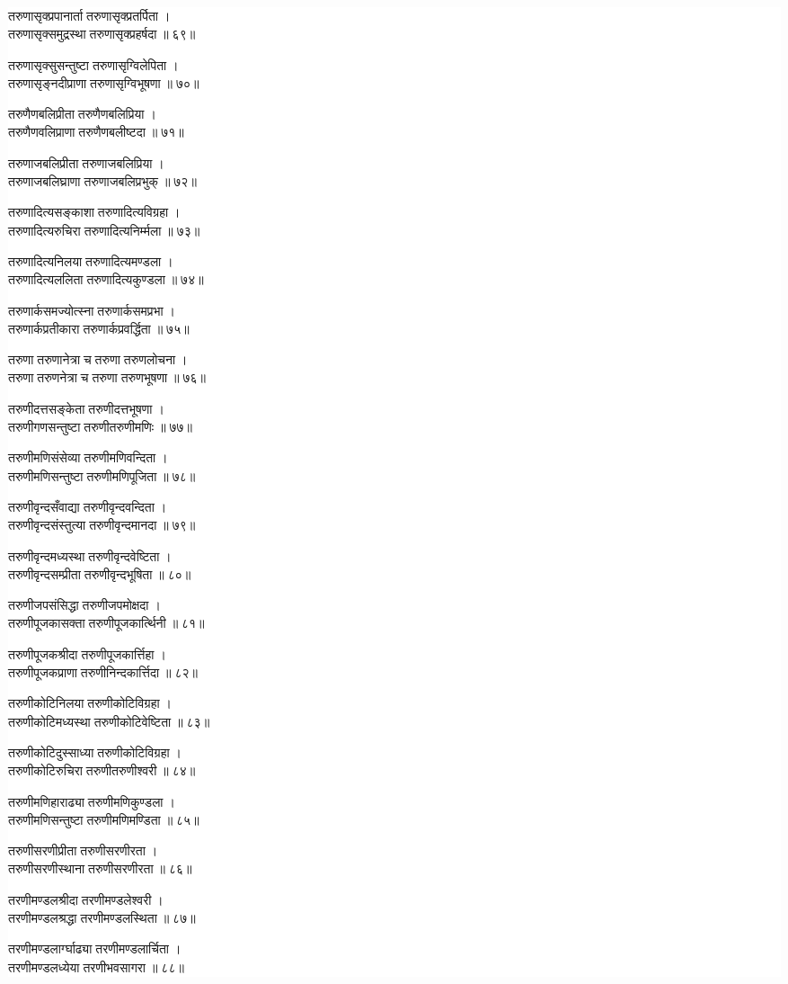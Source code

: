 तरुणासृक्प्रपानार्ता तरुणासृक्प्रतर्पिता ।  
तरुणासृक्समुद्रस्था तरुणासृक्प्रहर्षदा ॥ ६९॥  
  
तरुणासृक्सुसन्तुष्टा तरुणासृग्विलेपिता ।  
तरुणासृङ्नदीप्राणा तरुणासृग्विभूषणा ॥ ७०॥  
  
तरुणैणबलिप्रीता तरुणैणबलिप्रिया ।  
तरुणैणवलिप्राणा तरुणैणबलीष्टदा ॥ ७१॥  
  
तरुणाजबलिप्रीता तरुणाजबलिप्रिया ।  
तरुणाजबलिघ्राणा तरुणाजबलिप्रभुक् ॥ ७२॥  
  
तरुणादित्यसङ्काशा तरुणादित्यविग्रहा ।  
तरुणादित्यरुचिरा तरुणादित्यनिर्म्मला ॥ ७३॥  
  
तरुणादित्यनिलया तरुणादित्यमण्डला ।  
तरुणादित्यललिता तरुणादित्यकुण्डला ॥ ७४॥  
  
तरुणार्कसमज्योत्स्ना तरुणार्कसमप्रभा ।  
तरुणार्कप्रतीकारा तरुणार्कप्रवर्द्धिता ॥ ७५॥  
  
तरुणा तरुणानेत्रा च तरुणा तरुणलोचना ।  
तरुणा तरुणनेत्रा च तरुणा तरुणभूषणा ॥ ७६॥  
  
तरुणीदत्तसङ्केता तरुणीदत्तभूषणा ।  
तरुणीगणसन्तुष्टा तरुणीतरुणीमणिः ॥ ७७॥  
  
तरुणीमणिसंसेव्या तरुणीमणिवन्दिता ।  
तरुणीमणिसन्तुष्टा तरुणीमणिपूजिता ॥ ७८॥  
  
तरुणीवृन्दसँवाद्या तरुणीवृन्दवन्दिता ।  
तरुणीवृन्दसंस्तुत्या तरुणीवृन्दमानदा ॥ ७९॥  
  
तरुणीवृन्दमध्यस्था तरुणीवृन्दवेष्टिता ।  
तरुणीवृन्दसम्प्रीता तरुणीवृन्दभूषिता ॥ ८०॥  
  
तरुणीजपसंसिद्धा तरुणीजपमोक्षदा ।  
तरुणीपूजकासक्ता तरुणीपूजकार्त्थिनी ॥ ८१॥  
  
तरुणीपूजकश्रीदा तरुणीपूजकार्त्तिहा ।  
तरुणीपूजकप्राणा तरुणीनिन्दकार्त्तिदा ॥ ८२॥  
  
तरुणीकोटिनिलया तरुणीकोटिविग्रहा ।  
तरुणीकोटिमध्यस्था तरुणीकोटिवेष्टिता ॥ ८३॥  
  
तरुणीकोटिदुस्साध्या तरुणीकोटिविग्रहा ।  
तरुणीकोटिरुचिरा तरुणीतरुणीश्वरी ॥ ८४॥  
  
तरुणीमणिहाराढ्या तरुणीमणिकुण्डला ।  
तरुणीमणिसन्तुष्टा तरुणीमणिमण्डिता ॥ ८५॥  
  
तरुणीसरणीप्रीता तरुणीसरणीरता ।  
तरुणीसरणीस्थाना तरुणीसरणीरता ॥ ८६॥  
  
तरणीमण्डलश्रीदा तरणीमण्डलेश्वरी ।  
तरणीमण्डलश्रद्धा तरणीमण्डलस्थिता ॥ ८७॥  
  
तरणीमण्डलार्ग्घाढ्या तरणीमण्डलार्चिता ।  
तरणीमण्डलध्येया तरणीभवसागरा ॥ ८८॥  
  